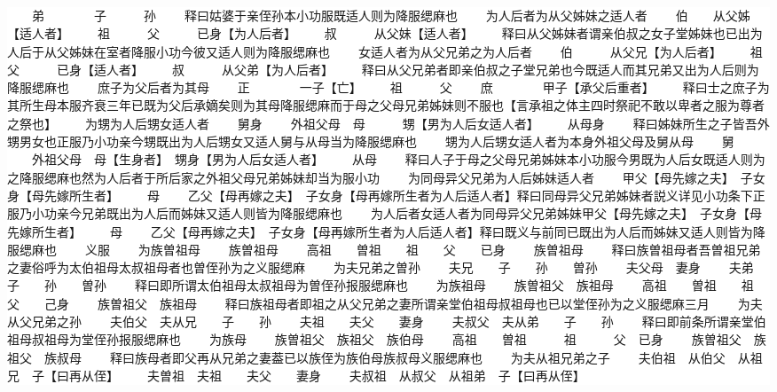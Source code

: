 　　弟　　　　子　　　孙
　　释曰姑婆于亲侄孙本小功服既适人则为降服缌麻也
　　为人后者为从父姊妹之适人者
　　伯　　从父姊【适人者】
　　祖　　　父　　　已身【为人后者】
　　叔　　　从父妹【适人者】
　　释曰从父姊妹者谓亲伯叔之女子堂姊妹也已出为人后于从父姊妹在室者降服小功今彼又适人则为降服缌麻也
　　女适人者为从父兄弟之为人后者
　　伯　　　从父兄【为人后者】
　　祖　　　父　　　已身【适人者】
　　叔　　　从父弟【为人后者】
　　释曰从父兄弟者即亲伯叔之子堂兄弟也今既适人而其兄弟又出为人后则为降服缌麻也
　　庶子为父后者为其母
　　正　　　　一子【亡】
　　祖　　　父
　　庶　　　　甲子【承父后重者】
　　释曰士之庶子为其所生母本服齐衰三年已既为父后承嫡矣则为其母降服缌麻而于母之父母兄弟姊妹则不服也【言承祖之体主四时祭祀不敢以卑者之服为尊者之祭也】
　　为甥为人后甥女适人者
　　舅身
　　外祖父母　母　　　甥【男为人后女适人者】
　　从母身
　　释曰姊妹所生之子皆吾外甥男女也正服乃小功亲今甥既出为人后甥女又适人舅与从母当为降服缌麻也
　　甥为人后甥女适人者为本身外祖父母及舅从母
　　舅
　　外祖父母　母【生身者】　甥身【男为人后女适人者】
　　从母
　　释曰人子于母之父母兄弟姊妹本小功服今男既为人后女既适人则为之降服缌麻也然为人后者于所后家之外祖父母兄弟姊妹却当为服小功
　　为同母异父兄弟为人后姊妹适人者
　　甲父【母先嫁之夫】　子女身【母先嫁所生者】
　　母
　　乙父【母再嫁之夫】　子女身【母再嫁所生者为人后适人者】释曰同母异父兄弟姊妹者説义详见小功条下正服乃小功亲今兄弟既出为人后而姊妹又适人则皆为降服缌麻也
　　为人后者女适人者为同母异父兄弟姊妹甲父【母先嫁之夫】　子女身【母先嫁所生者】
　　母
　　乙父【母再嫁之夫】　子女身【母再嫁所生者为人后适人者】释曰既义与前同已既出为人后而姊妹又适人则皆为降服缌麻也
　　义服
　　为族曽祖母
　　族曽祖母
　　高祖　　曽祖　　祖　　父　　已身
　　族曽祖母
　　释曰族曽祖母者吾曽祖兄弟之妻俗呼为太伯祖母太叔祖母者也曽侄孙为之义服缌麻
　　为夫兄弟之曽孙
　　夫兄　　子　　孙　　曽孙
　　夫父母　妻身
　　夫弟　　子　　孙　　曽孙
　　释曰即所谓太伯祖母太叔祖母为曽侄孙报服缌麻也
　　为族祖母
　　族曽祖父　族祖母
　　高祖　　曽祖　　祖　　　父　　己身
　　族曽祖父　族祖母
　　释曰族祖母者即祖之从父兄弟之妻所谓亲堂伯祖母叔祖母也已以堂侄孙为之义服缌麻三月
　　为夫从父兄弟之孙
　　夫伯父　夫从兄　　子　　孙
　　夫祖　　夫父　　妻身
　　夫叔父　夫从弟　　子　　孙
　　释曰即前条所谓亲堂伯祖母叔祖母为堂侄孙报服缌麻也
　　为族母
　　族曽祖父　族祖父　族伯母
　　高祖　　曽祖　　　祖　　　父　已身
　　族曽祖父　族祖父　族叔母
　　释曰族母者即父再从兄弟之妻葢已以族侄为族伯母族叔母义服缌麻也
　　为夫从祖兄弟之子
　　夫伯祖　从伯父　从祖兄　子【曰再从侄】
　　夫曽祖　夫祖　　夫父　　妻身
　　夫叔祖　从叔父　从祖弟　子【曰再从侄】